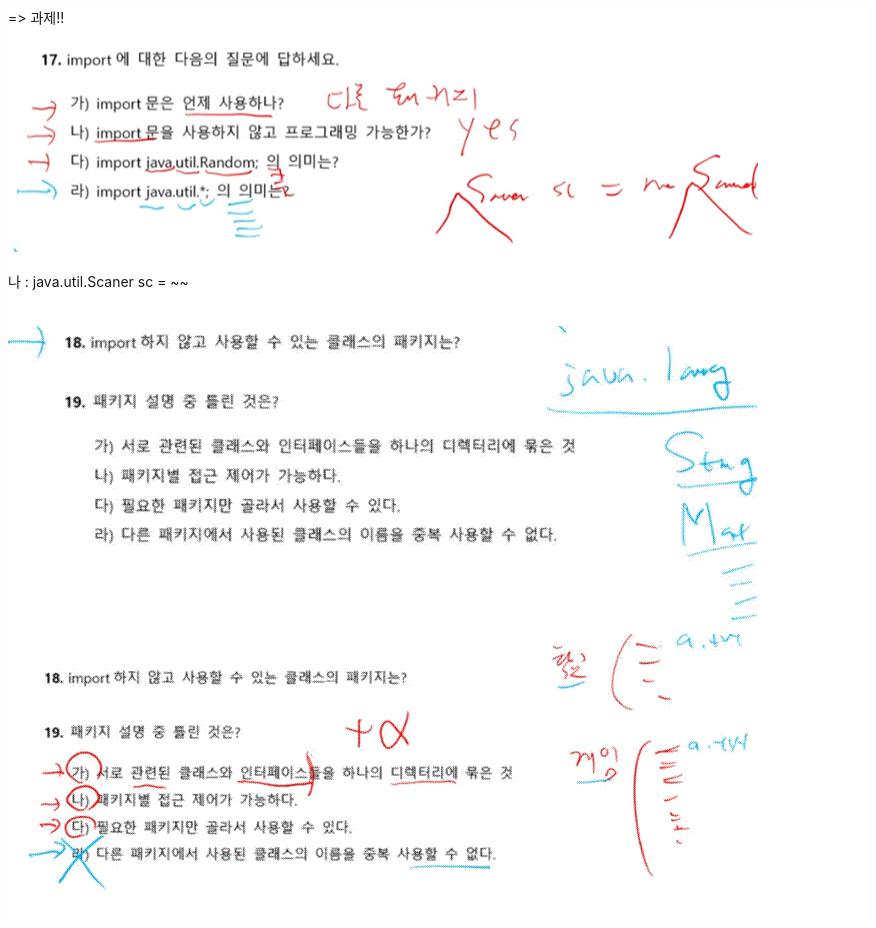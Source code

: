 => 과제!!

<img src="./images/2022-01-27-(Java)Basic(기초문법)/clip_image136.gif" />

나 : java.util.Scaner sc = ~~

<br>

<img src="./images/2022-01-27-(Java)Basic(기초문법)/clip_image138.gif" />

<img src="./images/2022-01-27-(Java)Basic(기초문법)/clip_image140.gif" />
